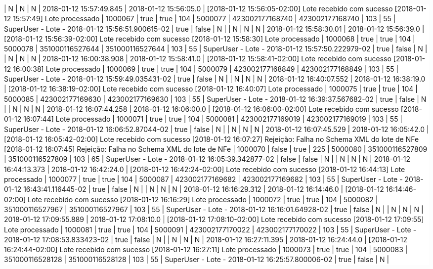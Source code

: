 |     N      |        N        |            N             | 2018-01-12 15:57:49.845 | 2018-01-12 15:56:05.0 |                                                  \[2018-01-12 15:56:05-02:00\] Lote recebido com sucesso \[2018-01-12 15:57:49\] Lote processado                                                  |       1000067       |     true      |     true     |          104           | 5000077  | 423002177168740 | 423002177168740 |    103     |      55      |  SuperUser - Lote - 2018-01-12 15:56:51.900615-02   |    true    |      false      |        N        |
|     N      |        N        |            N             | 2018-01-12 15:58:30.01  | 2018-01-12 15:56:39.0 |                                                  \[2018-01-12 15:56:39-02:00\] Lote recebido com sucesso \[2018-01-12 15:58:30\] Lote processado                                                  |       1000068       |     true      |     true     |          104           | 5000078  | 351000116527644 | 351000116527644 |    103     |      55      |  SuperUser - Lote - 2018-01-12 15:57:50.222979-02   |    true    |      false      |        N        |
|     N      |        N        |            N             | 2018-01-12 16:00:38.908 | 2018-01-12 15:58:41.0 |                                                  \[2018-01-12 15:58:41-02:00\] Lote recebido com sucesso \[2018-01-12 16:00:38\] Lote processado                                                  |       1000069       |     true      |     true     |          104           | 5000079  | 423002177168849 | 423002177168849 |    103     |      55      |  SuperUser - Lote - 2018-01-12 15:59:49.035431-02   |    true    |      false      |        N        |
|     N      |        N        |            N             | 2018-01-12 16:40:07.552 | 2018-01-12 16:38:19.0 |                                                  \[2018-01-12 16:38:19-02:00\] Lote recebido com sucesso \[2018-01-12 16:40:07\] Lote processado                                                  |       1000075       |     true      |     true     |          104           | 5000085  | 423002177169630 | 423002177169630 |    103     |      55      |  SuperUser - Lote - 2018-01-12 16:39:37.567682-02   |    true    |      false      |        N        |
|     N      |        N        |            N             | 2018-01-12 16:07:44.258 | 2018-01-12 16:06:00.0 |                                                  \[2018-01-12 16:06:00-02:00\] Lote recebido com sucesso \[2018-01-12 16:07:44\] Lote processado                                                  |       1000071       |     true      |     true     |          104           | 5000081  | 423002177169019 | 423002177169019 |    103     |      55      |   SuperUser - Lote - 2018-01-12 16:06:52.87044-02   |    true    |      false      |        N        |
|     N      |        N        |            N             | 2018-01-12 16:07:45.529 | 2018-01-12 16:05:42.0 | \[2018-01-12 16:05:42-02:00\] Lote recebido com sucesso \[2018-01-12 16:07:27\] Rejeição: Falha no Schema XML do lote de NFe \[2018-01-12 16:07:45\] Rejeição: Falha no Schema XML do lote de NFe |       1000070       |     false     |     true     |          225           | 5000080  | 351000116527809 | 351000116527809 |    103     |      65      |  SuperUser - Lote - 2018-01-12 16:05:39.342877-02   |   false    |      false      |        N        |
|     N      |        N        |            N             | 2018-01-12 16:44:13.373 | 2018-01-12 16:42:24.0 |                                                  \[2018-01-12 16:42:24-02:00\] Lote recebido com sucesso \[2018-01-12 16:44:13\] Lote processado                                                  |       1000077       |     true      |     true     |          104           | 5000087  | 423002177169682 | 423002177169682 |    103     |      55      |  SuperUser - Lote - 2018-01-12 16:43:41.116445-02   |    true    |      false      |        N        |
|     N      |        N        |            N             | 2018-01-12 16:16:29.312 | 2018-01-12 16:14:46.0 |                                                  \[2018-01-12 16:14:46-02:00\] Lote recebido com sucesso \[2018-01-12 16:16:29\] Lote processado                                                  |       1000072       |     true      |     true     |          104           | 5000082  | 351000116527967 | 351000116527967 |    103     |      55      |   SuperUser - Lote - 2018-01-12 16:16:01.64928-02   |    true    |      false      |        N        |
|     N      |        N        |            N             | 2018-01-12 17:09:55.889 | 2018-01-12 17:08:10.0 |                                                  \[2018-01-12 17:08:10-02:00\] Lote recebido com sucesso \[2018-01-12 17:09:55\] Lote processado                                                  |       1000081       |     true      |     true     |          104           | 5000091  | 423002177170022 | 423002177170022 |    103     |      55      |  SuperUser - Lote - 2018-01-12 17:08:53.833423-02   |    true    |      false      |        N        |
|     N      |        N        |            N             | 2018-01-12 16:27:11.395 | 2018-01-12 16:24:44.0 |                                                  \[2018-01-12 16:24:44-02:00\] Lote recebido com sucesso \[2018-01-12 16:27:11\] Lote processado                                                  |       1000073       |     true      |     true     |          104           | 5000083  | 351000116528128 | 351000116528128 |    103     |      55      |  SuperUser - Lote - 2018-01-12 16:25:57.800006-02   |    true    |      false      |        N        |
